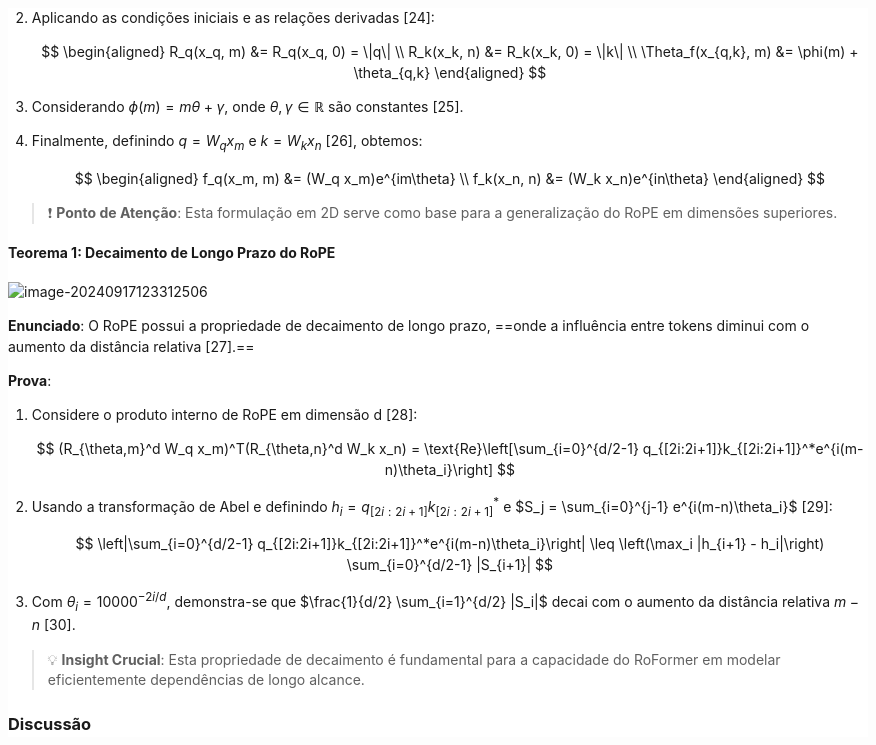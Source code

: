 2. Aplicando as condições iniciais e as relações derivadas [24]:

   $$
   \begin{aligned}
   R_q(x_q, m) &= R_q(x_q, 0) = \|q\| \\
   R_k(x_k, n) &= R_k(x_k, 0) = \|k\| \\
   \Theta_f(x_{q,k}, m) &= \phi(m) + \theta_{q,k}
   \end{aligned}
   $$

3. Considerando $\phi(m) = m\theta + \gamma$, onde $\theta, \gamma \in \mathbb{R}$ são constantes [25].

4. Finalmente, definindo $q = W_q x_m$ e $k = W_k x_n$ [26], obtemos:

   $$
   \begin{aligned}
   f_q(x_m, m) &= (W_q x_m)e^{im\theta} \\
   f_k(x_n, n) &= (W_k x_n)e^{in\theta}
   \end{aligned}
   $$

> ❗ **Ponto de Atenção**: Esta formulação em 2D serve como base para a generalização do RoPE em dimensões superiores.

#### Teorema 1: Decaimento de Longo Prazo do RoPE

![image-20240917123312506](C:\Users\diego.rodrigues\AppData\Roaming\Typora\typora-user-images\image-20240917123312506.png)

**Enunciado**: O RoPE possui a propriedade de decaimento de longo prazo, ==onde a influência entre tokens diminui com o aumento da distância relativa [27].==

**Prova**:

1. Considere o produto interno de RoPE em dimensão d [28]:

   $$
   (R_{\theta,m}^d W_q x_m)^T(R_{\theta,n}^d W_k x_n) = \text{Re}\left[\sum_{i=0}^{d/2-1} q_{[2i:2i+1]}k_{[2i:2i+1]}^*e^{i(m-n)\theta_i}\right]
   $$

2. Usando a transformação de Abel e definindo $h_i = q_{[2i:2i+1]}k_{[2i:2i+1]}^*$ e $S_j = \sum_{i=0}^{j-1} e^{i(m-n)\theta_i}$ [29]:

   $$
   \left|\sum_{i=0}^{d/2-1} q_{[2i:2i+1]}k_{[2i:2i+1]}^*e^{i(m-n)\theta_i}\right| \leq \left(\max_i |h_{i+1} - h_i|\right) \sum_{i=0}^{d/2-1} |S_{i+1}|
   $$

3. Com $\theta_i = 10000^{-2i/d}$, demonstra-se que $\frac{1}{d/2} \sum_{i=1}^{d/2} |S_i|$ decai com o aumento da distância relativa $m - n$ [30].

> 💡 **Insight Crucial**: Esta propriedade de decaimento é fundamental para a capacidade do RoFormer em modelar eficientemente dependências de longo alcance.

### Discussão
